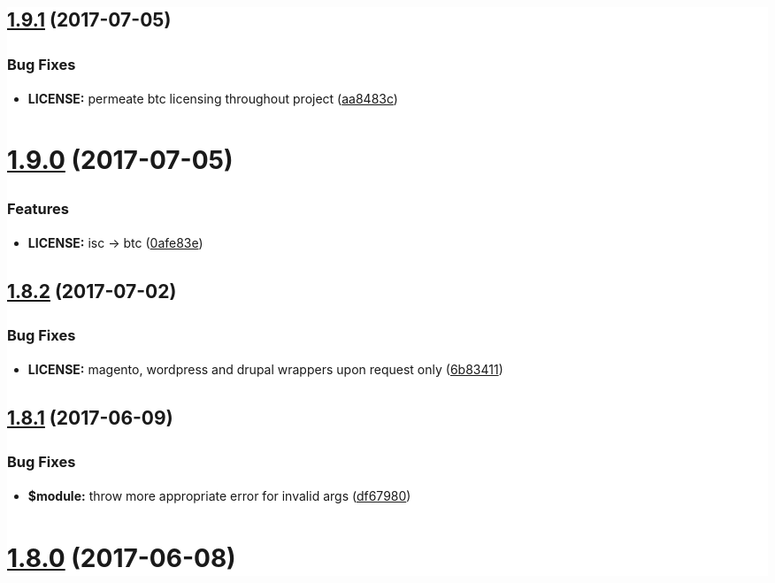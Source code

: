 

<a name="1.9.1"></a>
## [1.9.1](https://github.com/jhabdas/fetch-inject/compare/v1.9.0...v1.9.1) (2017-07-05)


### Bug Fixes

* **LICENSE:** permeate btc licensing throughout project ([aa8483c](https://github.com/jhabdas/fetch-inject/commit/aa8483c))



<a name="1.9.0"></a>
# [1.9.0](https://github.com/jhabdas/fetch-inject/compare/v1.8.2...v1.9.0) (2017-07-05)


### Features

* **LICENSE:** isc -> btc ([0afe83e](https://github.com/jhabdas/fetch-inject/commit/0afe83e))



<a name="1.8.2"></a>
## [1.8.2](https://github.com/jhabdas/fetch-inject/compare/v1.8.1...v1.8.2) (2017-07-02)


### Bug Fixes

* **LICENSE:** magento, wordpress and drupal wrappers upon request only ([6b83411](https://github.com/jhabdas/fetch-inject/commit/6b83411))



<a name="1.8.1"></a>
## [1.8.1](https://github.com/jhabdas/fetch-inject/compare/v1.8.0...v1.8.1) (2017-06-09)


### Bug Fixes

* **$module:** throw more appropriate error for invalid args ([df67980](https://github.com/jhabdas/fetch-inject/commit/df67980))



<a name="1.8.0"></a>
# [1.8.0](https://github.com/jhabdas/fetch-inject/compare/v1.7.2...v1.8.0) (2017-06-08)

